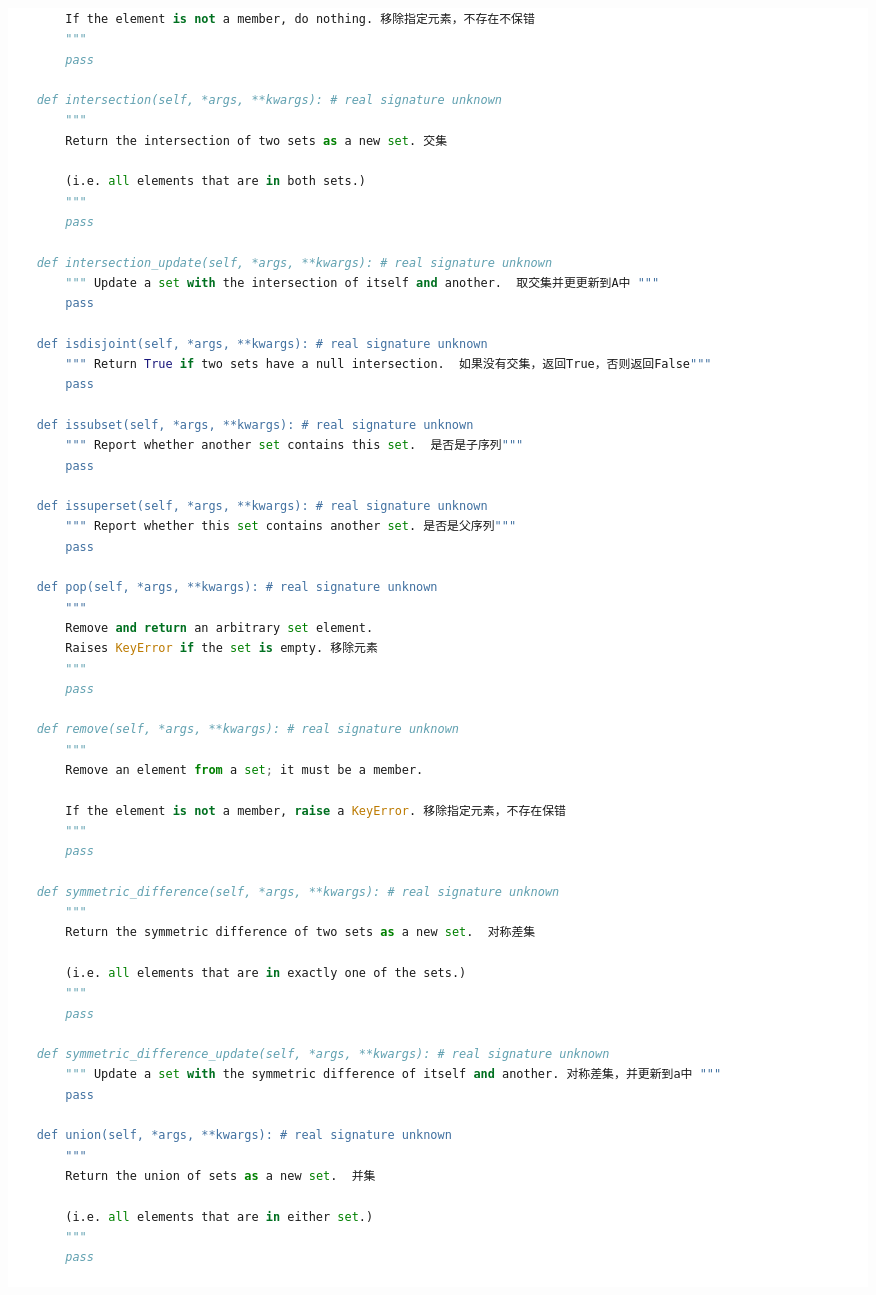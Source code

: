 ```python
        If the element is not a member, do nothing. 移除指定元素，不存在不保错
        """
        pass
 
    def intersection(self, *args, **kwargs): # real signature unknown
        """
        Return the intersection of two sets as a new set. 交集
         
        (i.e. all elements that are in both sets.)
        """
        pass
 
    def intersection_update(self, *args, **kwargs): # real signature unknown
        """ Update a set with the intersection of itself and another.  取交集并更更新到A中 """
        pass
 
    def isdisjoint(self, *args, **kwargs): # real signature unknown
        """ Return True if two sets have a null intersection.  如果没有交集，返回True，否则返回False"""
        pass
 
    def issubset(self, *args, **kwargs): # real signature unknown
        """ Report whether another set contains this set.  是否是子序列"""
        pass
 
    def issuperset(self, *args, **kwargs): # real signature unknown
        """ Report whether this set contains another set. 是否是父序列"""
        pass
 
    def pop(self, *args, **kwargs): # real signature unknown
        """
        Remove and return an arbitrary set element.
        Raises KeyError if the set is empty. 移除元素
        """
        pass
 
    def remove(self, *args, **kwargs): # real signature unknown
        """
        Remove an element from a set; it must be a member.
         
        If the element is not a member, raise a KeyError. 移除指定元素，不存在保错
        """
        pass
 
    def symmetric_difference(self, *args, **kwargs): # real signature unknown
        """
        Return the symmetric difference of two sets as a new set.  对称差集
         
        (i.e. all elements that are in exactly one of the sets.)
        """
        pass
 
    def symmetric_difference_update(self, *args, **kwargs): # real signature unknown
        """ Update a set with the symmetric difference of itself and another. 对称差集，并更新到a中 """
        pass
 
    def union(self, *args, **kwargs): # real signature unknown
        """
        Return the union of sets as a new set.  并集
         
        (i.e. all elements that are in either set.)
        """
        pass
 
```
